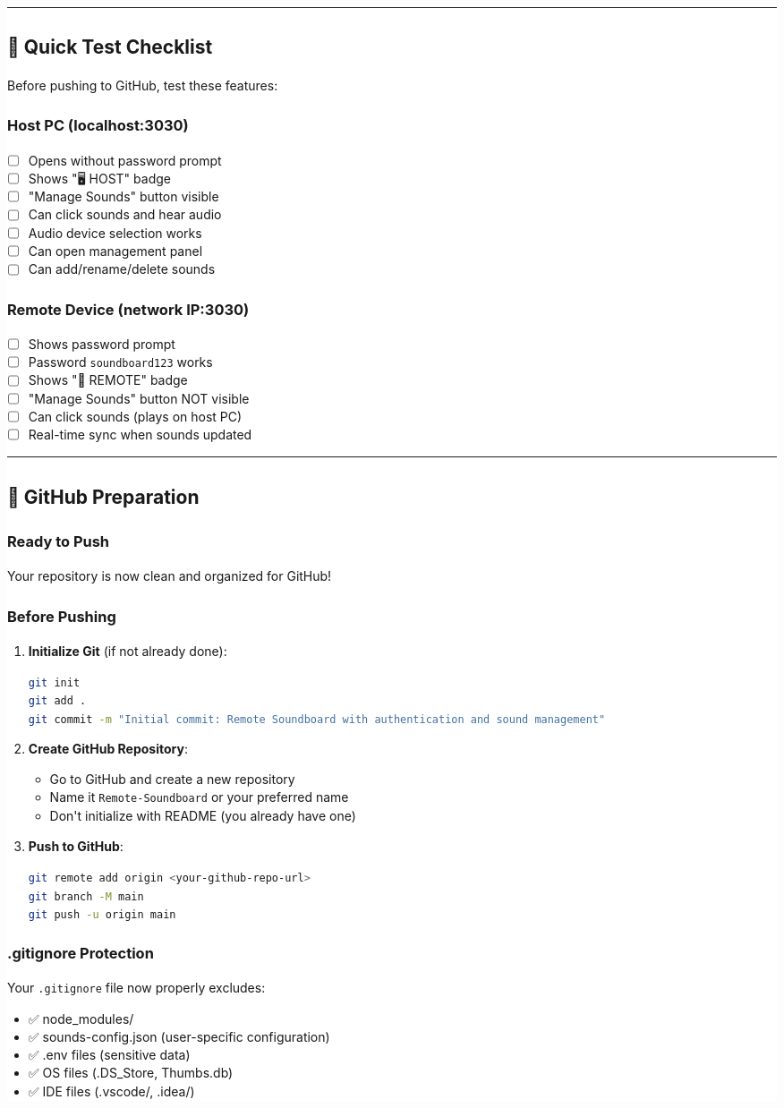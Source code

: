 
---

## 🚀 Quick Test Checklist

Before pushing to GitHub, test these features:

### Host PC (localhost:3030)
- [ ] Opens without password prompt
- [ ] Shows "🖥️ HOST" badge
- [ ] "Manage Sounds" button visible
- [ ] Can click sounds and hear audio
- [ ] Audio device selection works
- [ ] Can open management panel
- [ ] Can add/rename/delete sounds

### Remote Device (network IP:3030)
- [ ] Shows password prompt
- [ ] Password `soundboard123` works
- [ ] Shows "📱 REMOTE" badge
- [ ] "Manage Sounds" button NOT visible
- [ ] Can click sounds (plays on host PC)
- [ ] Real-time sync when sounds updated

---

## 📝 GitHub Preparation

### Ready to Push
Your repository is now clean and organized for GitHub!

### Before Pushing

1. **Initialize Git** (if not already done):
   ```bash
   git init
   git add .
   git commit -m "Initial commit: Remote Soundboard with authentication and sound management"
   ```

2. **Create GitHub Repository**:
   - Go to GitHub and create a new repository
   - Name it `Remote-Soundboard` or your preferred name
   - Don't initialize with README (you already have one)

3. **Push to GitHub**:
   ```bash
   git remote add origin <your-github-repo-url>
   git branch -M main
   git push -u origin main
   ```

### .gitignore Protection
Your `.gitignore` file now properly excludes:
- ✅ node_modules/
- ✅ sounds-config.json (user-specific configuration)
- ✅ .env files (sensitive data)
- ✅ OS files (.DS_Store, Thumbs.db)
- ✅ IDE files (.vscode/, .idea/)
